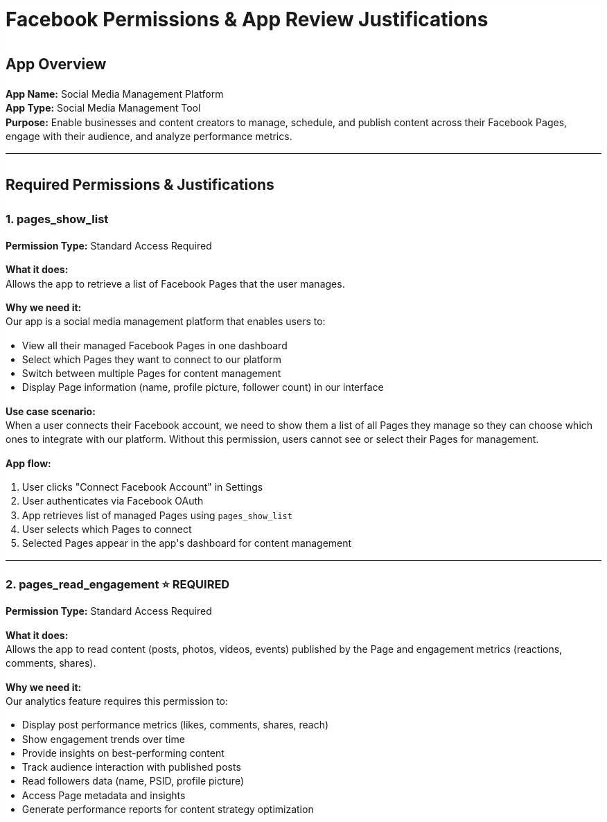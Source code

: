 # Facebook Permissions & App Review Justifications

## App Overview
**App Name:** Social Media Management Platform  
**App Type:** Social Media Management Tool  
**Purpose:** Enable businesses and content creators to manage, schedule, and publish content across their Facebook Pages, engage with their audience, and analyze performance metrics.

---

## Required Permissions & Justifications

### 1. pages_show_list
**Permission Type:** Standard Access Required

**What it does:**  
Allows the app to retrieve a list of Facebook Pages that the user manages.

**Why we need it:**  
Our app is a social media management platform that enables users to:
- View all their managed Facebook Pages in one dashboard
- Select which Pages they want to connect to our platform
- Switch between multiple Pages for content management
- Display Page information (name, profile picture, follower count) in our interface

**Use case scenario:**  
When a user connects their Facebook account, we need to show them a list of all Pages they manage so they can choose which ones to integrate with our platform. Without this permission, users cannot see or select their Pages for management.

**App flow:**
1. User clicks "Connect Facebook Account" in Settings
2. User authenticates via Facebook OAuth
3. App retrieves list of managed Pages using `pages_show_list`
4. User selects which Pages to connect
5. Selected Pages appear in the app's dashboard for content management

---

### 2. pages_read_engagement ⭐ REQUIRED
**Permission Type:** Standard Access Required

**What it does:**  
Allows the app to read content (posts, photos, videos, events) published by the Page and engagement metrics (reactions, comments, shares).

**Why we need it:**  
Our analytics feature requires this permission to:
- Display post performance metrics (likes, comments, shares, reach)
- Show engagement trends over time
- Provide insights on best-performing content
- Track audience interaction with published posts
- Read followers data (name, PSID, profile picture)
- Access Page metadata and insights
- Generate performance reports for content strategy optimization
